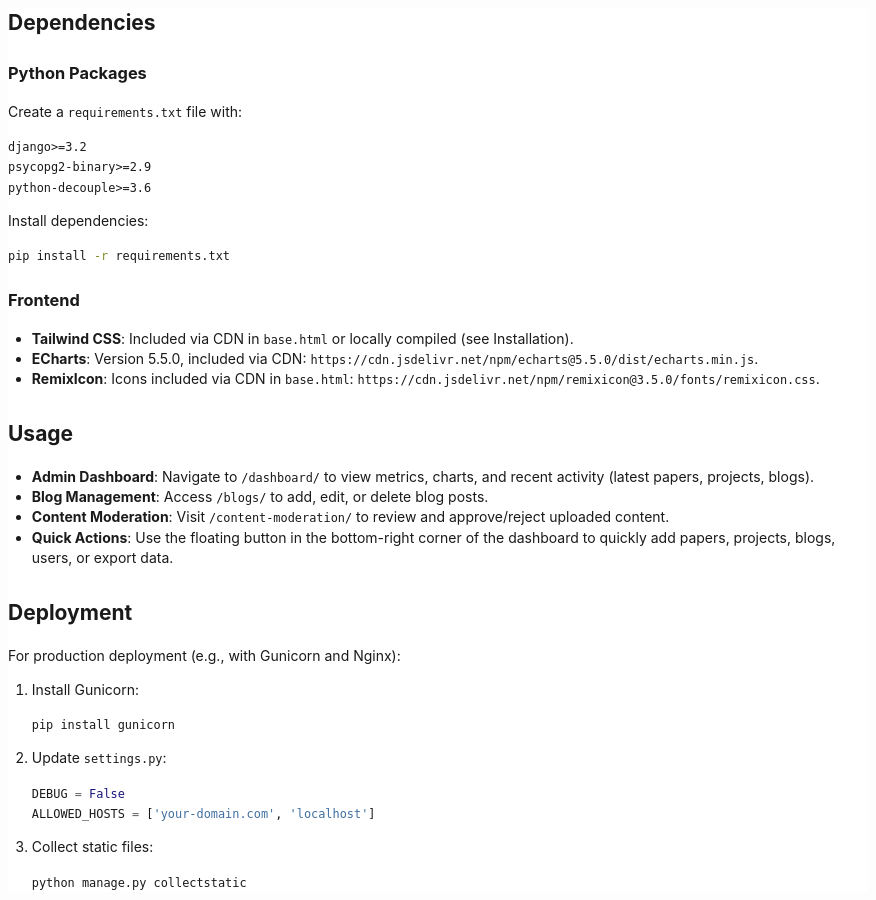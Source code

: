 ## Dependencies

### Python Packages

Create a `requirements.txt` file with:

```text
django>=3.2
psycopg2-binary>=2.9
python-decouple>=3.6
```

Install dependencies:

```bash
pip install -r requirements.txt
```

### Frontend

- **Tailwind CSS**: Included via CDN in `base.html` or locally compiled (see Installation).
- **ECharts**: Version 5.5.0, included via CDN: `https://cdn.jsdelivr.net/npm/echarts@5.5.0/dist/echarts.min.js`.
- **RemixIcon**: Icons included via CDN in `base.html`: `https://cdn.jsdelivr.net/npm/remixicon@3.5.0/fonts/remixicon.css`.

## Usage

- **Admin Dashboard**: Navigate to `/dashboard/` to view metrics, charts, and recent activity (latest papers, projects, blogs).
- **Blog Management**: Access `/blogs/` to add, edit, or delete blog posts.
- **Content Moderation**: Visit `/content-moderation/` to review and approve/reject uploaded content.
- **Quick Actions**: Use the floating button in the bottom-right corner of the dashboard to quickly add papers, projects, blogs, users, or export data.

## Deployment

For production deployment (e.g., with Gunicorn and Nginx):

1. Install Gunicorn:

   ```bash
   pip install gunicorn
   ```

2. Update `settings.py`:

   ```python
   DEBUG = False
   ALLOWED_HOSTS = ['your-domain.com', 'localhost']
   ```

3. Collect static files:

   ```bash
   python manage.py collectstatic
   ```

